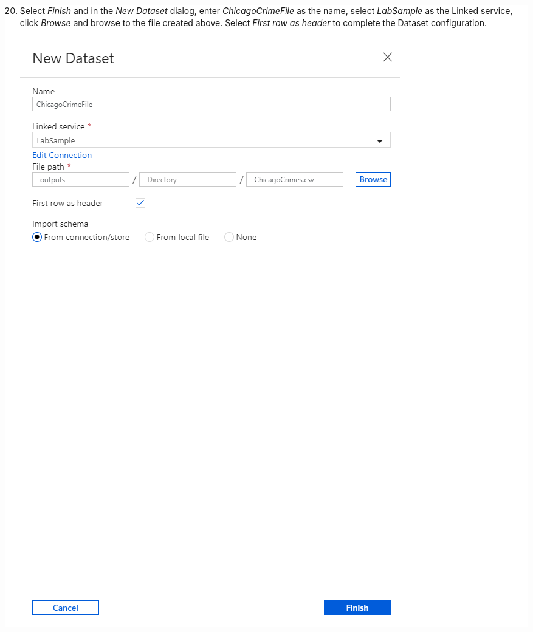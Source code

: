 
20. Select *Finish* and in the *New Dataset* dialog, enter *ChicagoCrimeFile* as
    the name, select *LabSample* as the Linked service, click *Browse* and
    browse to the file created above. Select *First row as header* to complete
    the Dataset configuration.

    ![](media/95be84e9e9e4bf50c501a830cbe2d711.png)
